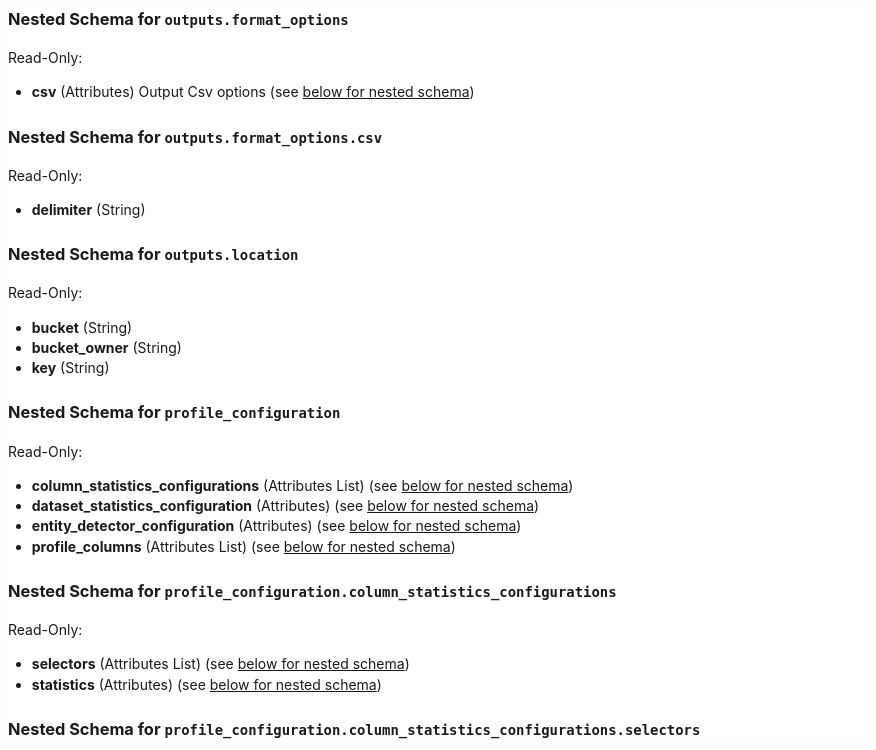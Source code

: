 <a id="nestedatt--outputs--format_options"></a>
### Nested Schema for `outputs.format_options`

Read-Only:

- **csv** (Attributes) Output Csv options (see [below for nested schema](#nestedatt--outputs--format_options--csv))

<a id="nestedatt--outputs--format_options--csv"></a>
### Nested Schema for `outputs.format_options.csv`

Read-Only:

- **delimiter** (String)



<a id="nestedatt--outputs--location"></a>
### Nested Schema for `outputs.location`

Read-Only:

- **bucket** (String)
- **bucket_owner** (String)
- **key** (String)



<a id="nestedatt--profile_configuration"></a>
### Nested Schema for `profile_configuration`

Read-Only:

- **column_statistics_configurations** (Attributes List) (see [below for nested schema](#nestedatt--profile_configuration--column_statistics_configurations))
- **dataset_statistics_configuration** (Attributes) (see [below for nested schema](#nestedatt--profile_configuration--dataset_statistics_configuration))
- **entity_detector_configuration** (Attributes) (see [below for nested schema](#nestedatt--profile_configuration--entity_detector_configuration))
- **profile_columns** (Attributes List) (see [below for nested schema](#nestedatt--profile_configuration--profile_columns))

<a id="nestedatt--profile_configuration--column_statistics_configurations"></a>
### Nested Schema for `profile_configuration.column_statistics_configurations`

Read-Only:

- **selectors** (Attributes List) (see [below for nested schema](#nestedatt--profile_configuration--column_statistics_configurations--selectors))
- **statistics** (Attributes) (see [below for nested schema](#nestedatt--profile_configuration--column_statistics_configurations--statistics))

<a id="nestedatt--profile_configuration--column_statistics_configurations--selectors"></a>
### Nested Schema for `profile_configuration.column_statistics_configurations.selectors`
